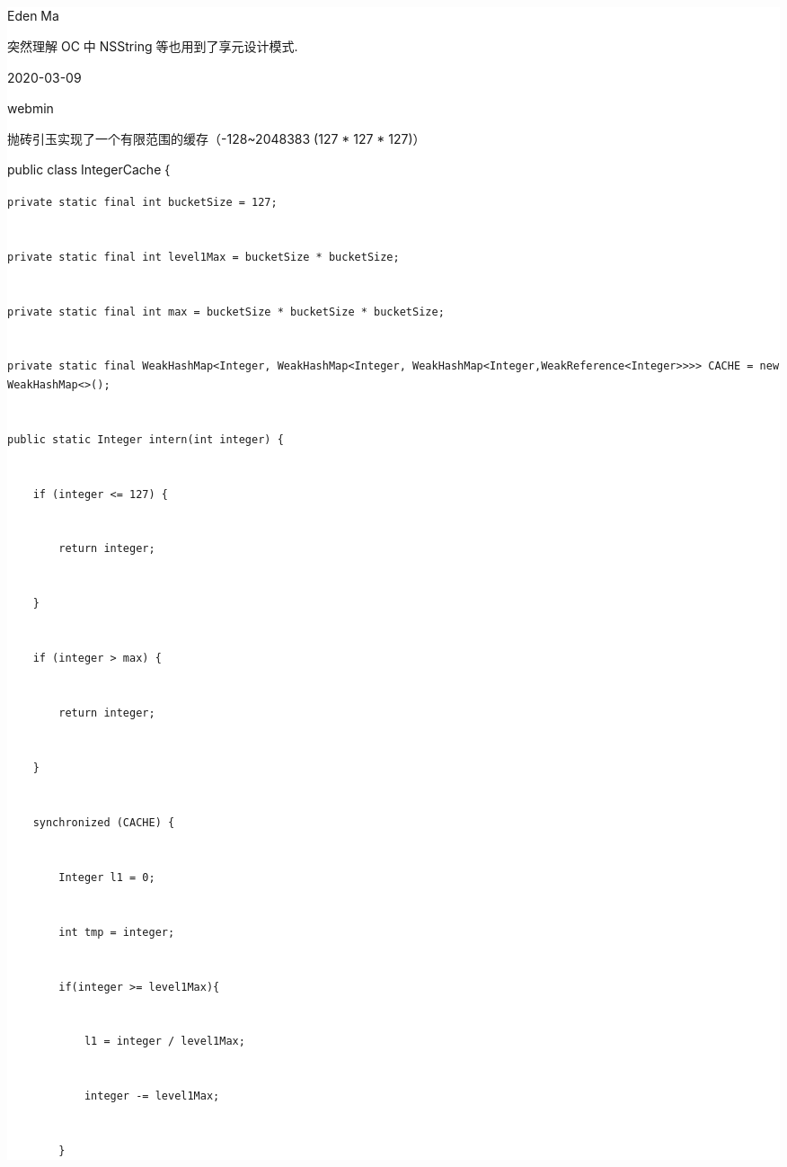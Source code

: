 
Eden Ma


突然理解 OC 中 NSString 等也用到了享元设计模式.

2020-03-09


webmin


抛砖引玉实现了一个有限范围的缓存（-128~2048383 (127 * 127 * 127)）

public class IntegerCache {


    private static final int bucketSize = 127;


    private static final int level1Max = bucketSize * bucketSize;


    private static final int max = bucketSize * bucketSize * bucketSize;


    private static final WeakHashMap<Integer, WeakHashMap<Integer, WeakHashMap<Integer,WeakReference<Integer>>>> CACHE = new WeakHashMap<>();


    public static Integer intern(int integer) {


        if (integer <= 127) {


            return integer;


        }


        if (integer > max) {


            return integer;


        }


        synchronized (CACHE) {


            Integer l1 = 0;


            int tmp = integer;


            if(integer >= level1Max){


                l1 = integer / level1Max;


                integer -= level1Max;


            }

